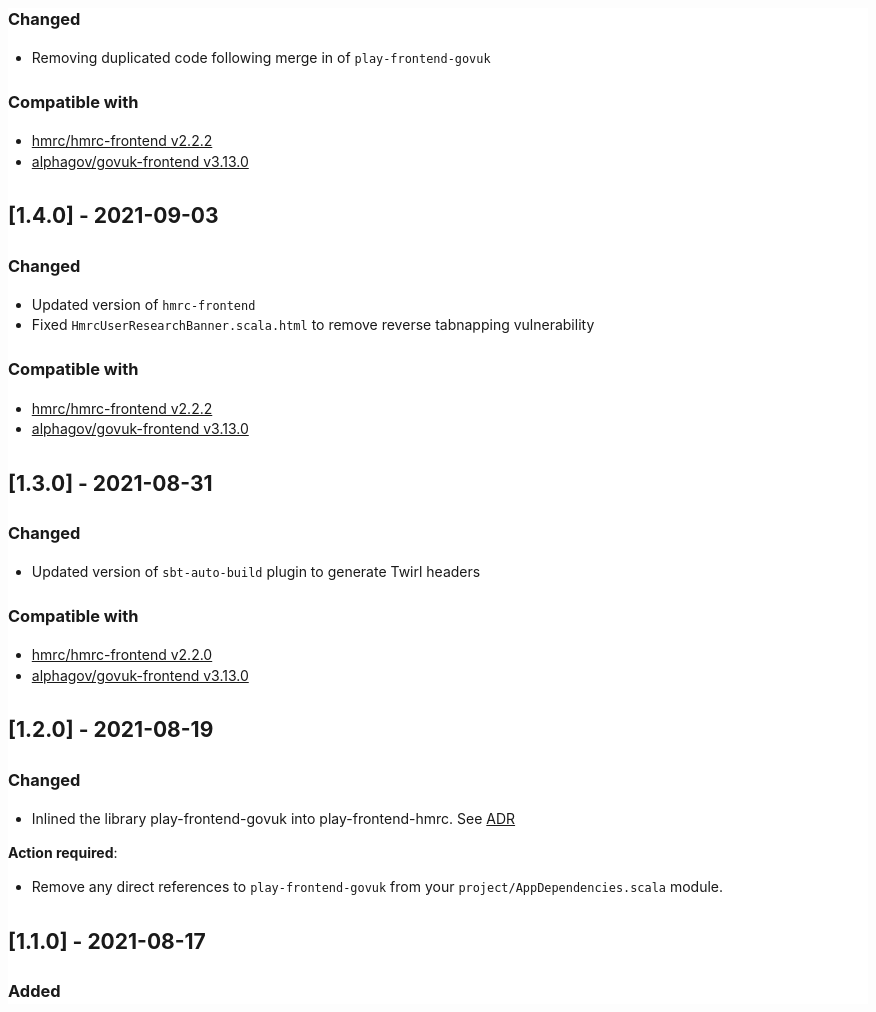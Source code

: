 ### Changed

- Removing duplicated code following merge in of `play-frontend-govuk`

### Compatible with

- [hmrc/hmrc-frontend v2.2.2](https://github.com/hmrc/hmrc-frontend/releases/tag/v2.2.2)
- [alphagov/govuk-frontend v3.13.0](https://github.com/alphagov/govuk-frontend/releases/tag/v3.13.0)

## [1.4.0] - 2021-09-03

### Changed

- Updated version of `hmrc-frontend`
- Fixed `HmrcUserResearchBanner.scala.html` to remove reverse tabnapping vulnerability

### Compatible with

- [hmrc/hmrc-frontend v2.2.2](https://github.com/hmrc/hmrc-frontend/releases/tag/v2.2.2)
- [alphagov/govuk-frontend v3.13.0](https://github.com/alphagov/govuk-frontend/releases/tag/v3.13.0)

## [1.3.0] - 2021-08-31

### Changed

- Updated version of `sbt-auto-build` plugin to generate Twirl headers

### Compatible with

- [hmrc/hmrc-frontend v2.2.0](https://github.com/hmrc/hmrc-frontend/releases/tag/v2.2.0)
- [alphagov/govuk-frontend v3.13.0](https://github.com/alphagov/govuk-frontend/releases/tag/v3.13.0)

## [1.2.0] - 2021-08-19

### Changed

- Inlined the library play-frontend-govuk into play-frontend-hmrc. See
[ADR](docs/maintainers/adr/0011-inline-play-frontend-govuk.md)

**Action required**:
- Remove any direct references to `play-frontend-govuk` from your `project/AppDependencies.scala` module.

## [1.1.0] - 2021-08-17

### Added
